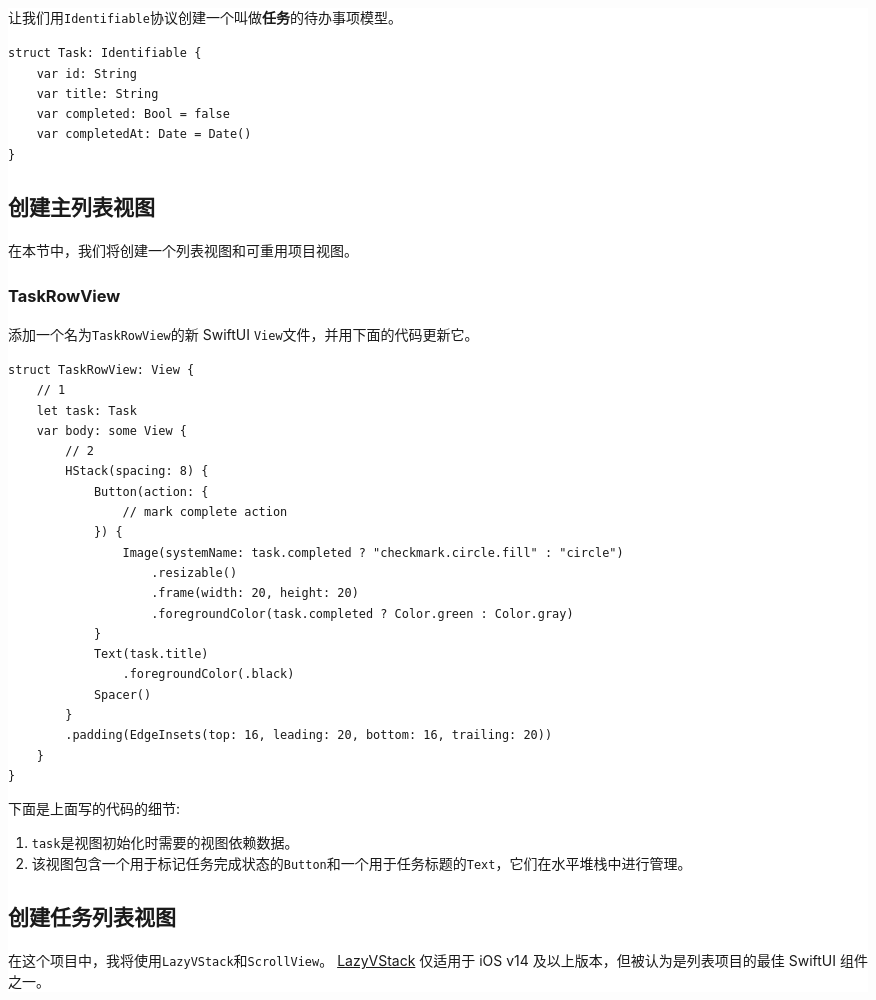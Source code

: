 让我们用`Identifiable`协议创建一个叫做**任务**的待办事项模型。

```
struct Task: Identifiable {
    var id: String
    var title: String
    var completed: Bool = false
    var completedAt: Date = Date()
}

```

## 创建主列表视图

在本节中，我们将创建一个列表视图和可重用项目视图。

### TaskRowView

添加一个名为`TaskRowView`的新 SwiftUI `View`文件，并用下面的代码更新它。

```
struct TaskRowView: View {
    // 1
    let task: Task
    var body: some View {
        // 2
        HStack(spacing: 8) {
            Button(action: {
                // mark complete action
            }) {
                Image(systemName: task.completed ? "checkmark.circle.fill" : "circle")
                    .resizable()
                    .frame(width: 20, height: 20)
                    .foregroundColor(task.completed ? Color.green : Color.gray)
            }
            Text(task.title)
                .foregroundColor(.black)
            Spacer()
        }
        .padding(EdgeInsets(top: 16, leading: 20, bottom: 16, trailing: 20))
    }
}

```

下面是上面写的代码的细节:

1.  `task`是视图初始化时需要的视图依赖数据。
2.  该视图包含一个用于标记任务完成状态的`Button`和一个用于任务标题的`Text`，它们在水平堆栈中进行管理。

## 创建任务列表视图

在这个项目中，我将使用`LazyVStack`和`ScrollView`。 [LazyVStack](https://developer.apple.com/documentation/swiftui/lazyvstack) 仅适用于 iOS v14 及以上版本，但被认为是列表项目的最佳 SwiftUI 组件之一。
